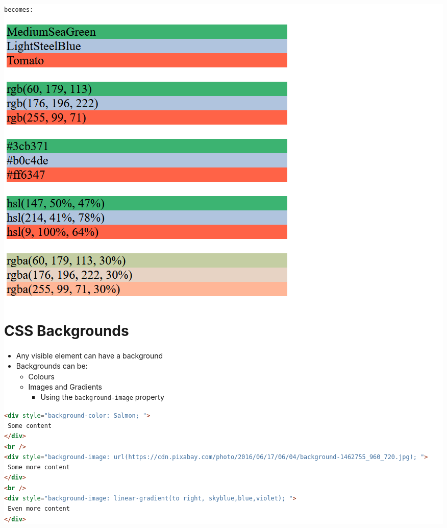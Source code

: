 `becomes:`

![Pasted%20image%2020230227141124.png](/Images/Pasted%20image%2020230227141124.png)




# CSS Backgrounds
- Any visible element can have a background
- Backgrounds can be:
	- Colours
	- Images and Gradients
		- Using the `background-image` property

```html
<div style="background-color: Salmon; ">
 Some content
</div>
<br />
<div style="background-image: url(https://cdn.pixabay.com/photo/2016/06/17/06/04/background-1462755_960_720.jpg); ">
 Some more content
</div>
<br />
<div style="background-image: linear-gradient(to right, skyblue,blue,violet); ">
 Even more content
</div>
```
